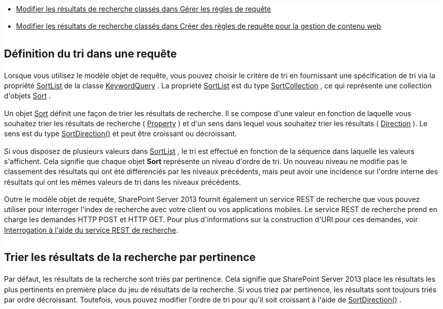 

-  [Modifier les résultats de recherche classés dans Gérer les règles de requête ](http://technet.microsoft.com/fr-fr/library/jj871676.aspx#BKMK_ChangeRankedSearchResults)
    
  
-  [Modifier les résultats de recherche classés dans Créer des règles de requête pour la gestion de contenu web](http://technet.microsoft.com/fr-fr/library/jj871014.aspx#BKMK_ChangeRankedSearchResults)
    
  

## Définition du tri dans une requête
<a name="SP15_Specify_sorting_in_query_request"> </a>

Lorsque vous utilisez le modèle objet de requête, vous pouvez choisir le critère de tri en fournissant une spécification de tri via la propriété  [SortList](https://msdn.microsoft.com/library/Microsoft.Office.Server.Search.Query.KeywordQuery.SortList.aspx) de la classe [KeywordQuery](https://msdn.microsoft.com/library/Microsoft.Office.Server.Search.Query.KeywordQuery.aspx) . La propriété [SortList](https://msdn.microsoft.com/library/Microsoft.Office.Server.Search.Query.KeywordQuery.SortList.aspx) est du type [SortCollection](https://msdn.microsoft.com/library/Microsoft.Office.Server.Search.Query.SortCollection.aspx) , ce qui représente une collection d'objets [Sort](https://msdn.microsoft.com/library/Microsoft.Office.Server.Search.Query.Sort.aspx) .
  
    
    
Un objet  [Sort](https://msdn.microsoft.com/library/Microsoft.Office.Server.Search.Query.Sort.aspx) définit une façon de trier les résultats de recherche. Il se compose d'une valeur en fonction de laquelle vous souhaitez trier les résultats de recherche ( [Property](https://msdn.microsoft.com/library/Microsoft.Office.Server.Search.Query.Sort.Property.aspx) ) et d'un sens dans lequel vous souhaitez trier les résultats ( [Direction](https://msdn.microsoft.com/library/Microsoft.Office.Server.Search.Query.Sort.Direction.aspx) ). Le sens est du type [SortDirection()](https://msdn.microsoft.com/library/Microsoft.Office.Server.Search.Query.SortDirection.aspx) et peut être croissant ou décroissant.
  
    
    
Si vous disposez de plusieurs valeurs dans  [SortList](https://msdn.microsoft.com/library/Microsoft.Office.Server.Search.Query.KeywordQuery.SortList.aspx) , le tri est effectué en fonction de la séquence dans laquelle les valeurs s'affichent. Cela signifie que chaque objet **Sort** représente un niveau d'ordre de tri. Un nouveau niveau ne modifie pas le classement des résultats qui ont été différenciés par les niveaux précédents, mais peut avoir une incidence sur l'ordre interne des résultats qui ont les mêmes valeurs de tri dans les niveaux précédents.
  
    
    
Outre le modèle objet de requête, SharePoint Server 2013 fournit également un service REST de recherche que vous pouvez utiliser pour interroger l'index de recherche avec votre client ou vos applications mobiles. Le service REST de recherche prend en charge les demandes HTTP POST et HTTP GET. Pour plus d'informations sur la construction d'URI pour ces demandes, voir  [Interrogation à l'aide du service REST de recherche](sharepoint-search-rest-api-overview.md#bk_queryrest).
  
    
    

## Trier les résultats de la recherche par pertinence
<a name="SP15_Sort_search_resuilts_by_rank"> </a>

Par défaut, les résultats de la recherche sont triés par pertinence. Cela signifie que SharePoint Server 2013 place les résultats les plus pertinents en première place du jeu de résultats de la recherche. Si vous triez par pertinence, les résultats sont toujours triés par ordre décroissant. Toutefois, vous pouvez modifier l'ordre de tri pour qu'il soit croissant à l'aide de  [SortDirection()](https://msdn.microsoft.com/library/Microsoft.Office.Server.Search.Query.SortDirection.aspx) .
  